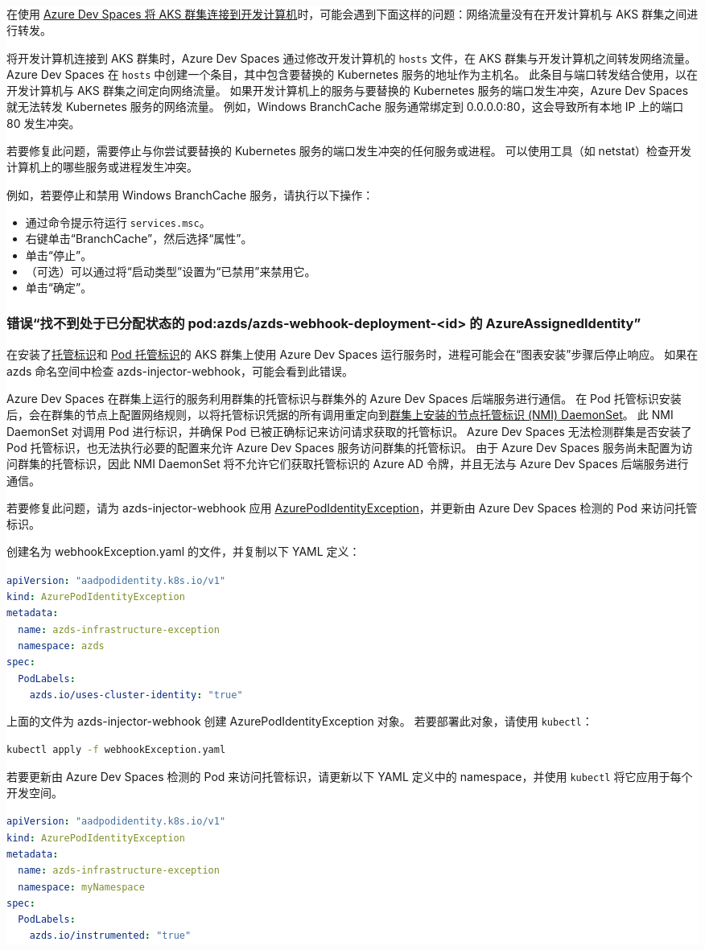 在使用 [Azure Dev Spaces 将 AKS 群集连接到开发计算机](https://code.visualstudio.com/docs/containers/bridge-to-kubernetes)时，可能会遇到下面这样的问题：网络流量没有在开发计算机与 AKS 群集之间进行转发。

将开发计算机连接到 AKS 群集时，Azure Dev Spaces 通过修改开发计算机的 `hosts` 文件，在 AKS 群集与开发计算机之间转发网络流量。 Azure Dev Spaces 在 `hosts` 中创建一个条目，其中包含要替换的 Kubernetes 服务的地址作为主机名。 此条目与端口转发结合使用，以在开发计算机与 AKS 群集之间定向网络流量。 如果开发计算机上的服务与要替换的 Kubernetes 服务的端口发生冲突，Azure Dev Spaces 就无法转发 Kubernetes 服务的网络流量。 例如，Windows BranchCache 服务通常绑定到 0.0.0.0:80，这会导致所有本地 IP 上的端口 80 发生冲突。

若要修复此问题，需要停止与你尝试要替换的 Kubernetes 服务的端口发生冲突的任何服务或进程。 可以使用工具（如 netstat）检查开发计算机上的哪些服务或进程发生冲突。

例如，若要停止和禁用 Windows BranchCache 服务，请执行以下操作：
* 通过命令提示符运行 `services.msc`。
* 右键单击“BranchCache”，然后选择“属性”。
* 单击“停止”。
* （可选）可以通过将“启动类型”设置为“已禁用”来禁用它。
* 单击“确定”。

### <a name="error-no-azureassignedidentity-found-for-podazdsazds-webhook-deployment-id-in-assigned-state"></a>错误“找不到处于已分配状态的 pod:azds/azds-webhook-deployment-\<id\> 的 AzureAssignedIdentity”

在安装了[托管标识](../aks/use-managed-identity.md)和 [Pod 托管标识](../aks/developer-best-practices-pod-security.md#use-pod-managed-identities)的 AKS 群集上使用 Azure Dev Spaces 运行服务时，进程可能会在“图表安装”步骤后停止响应。 如果在 azds 命名空间中检查 azds-injector-webhook，可能会看到此错误。

Azure Dev Spaces 在群集上运行的服务利用群集的托管标识与群集外的 Azure Dev Spaces 后端服务进行通信。 在 Pod 托管标识安装后，会在群集的节点上配置网络规则，以将托管标识凭据的所有调用重定向到[群集上安装的节点托管标识 (NMI) DaemonSet](https://github.com/Azure/aad-pod-identity#node-managed-identity)。 此 NMI DaemonSet 对调用 Pod 进行标识，并确保 Pod 已被正确标记来访问请求获取的托管标识。 Azure Dev Spaces 无法检测群集是否安装了 Pod 托管标识，也无法执行必要的配置来允许 Azure Dev Spaces 服务访问群集的托管标识。 由于 Azure Dev Spaces 服务尚未配置为访问群集的托管标识，因此 NMI DaemonSet 将不允许它们获取托管标识的 Azure AD 令牌，并且无法与 Azure Dev Spaces 后端服务进行通信。

若要修复此问题，请为 azds-injector-webhook 应用 [AzurePodIdentityException](https://azure.github.io/aad-pod-identity/docs/configure/application_exception)，并更新由 Azure Dev Spaces 检测的 Pod 来访问托管标识。

创建名为 webhookException.yaml 的文件，并复制以下 YAML 定义：

```yaml
apiVersion: "aadpodidentity.k8s.io/v1"
kind: AzurePodIdentityException
metadata:
  name: azds-infrastructure-exception
  namespace: azds
spec:
  PodLabels:
    azds.io/uses-cluster-identity: "true"
```

上面的文件为 azds-injector-webhook 创建 AzurePodIdentityException 对象。 若要部署此对象，请使用 `kubectl`：

```cmd
kubectl apply -f webhookException.yaml
```

若要更新由 Azure Dev Spaces 检测的 Pod 来访问托管标识，请更新以下 YAML 定义中的 namespace，并使用 `kubectl` 将它应用于每个开发空间。

```yaml
apiVersion: "aadpodidentity.k8s.io/v1"
kind: AzurePodIdentityException
metadata:
  name: azds-infrastructure-exception
  namespace: myNamespace
spec:
  PodLabels:
    azds.io/instrumented: "true"
```
